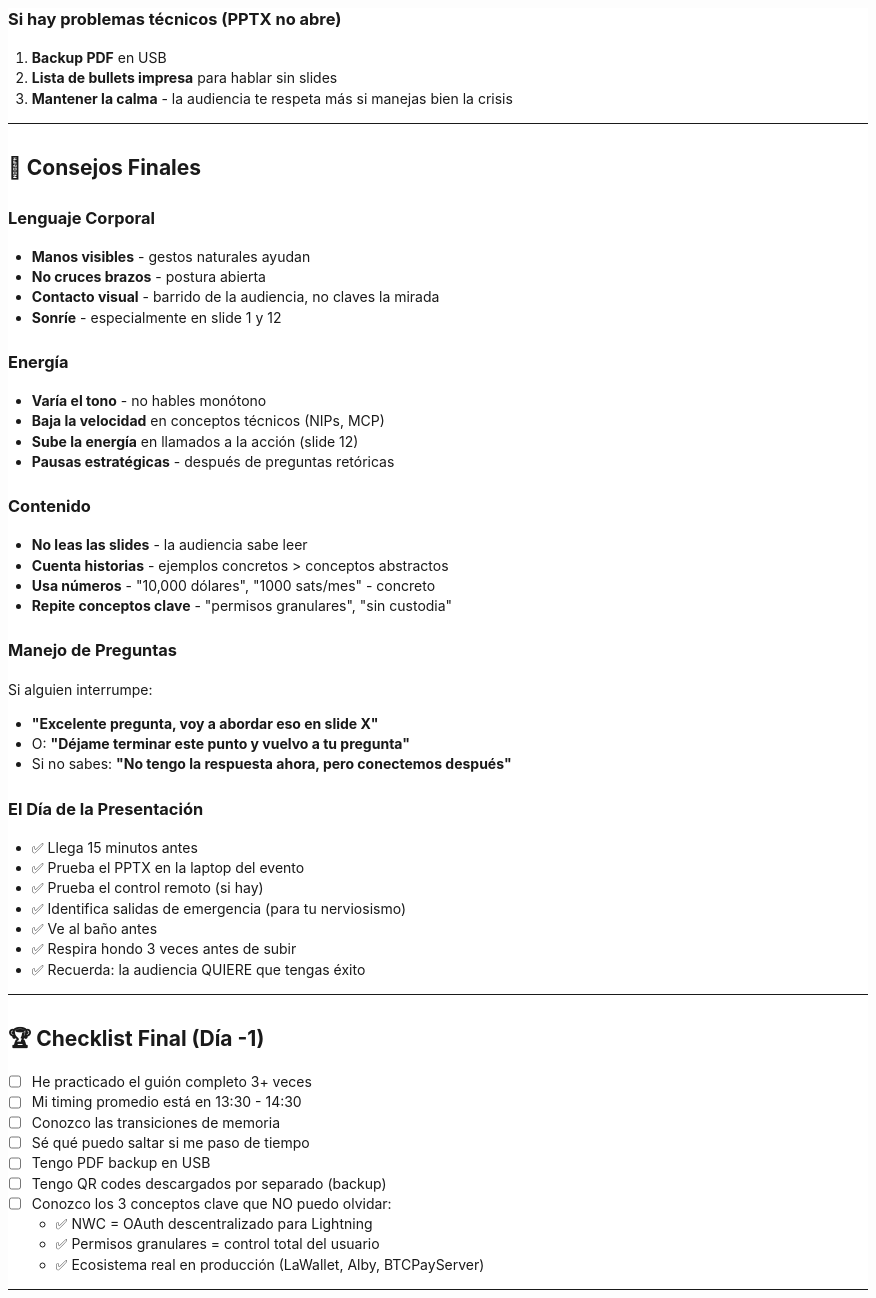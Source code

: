 ### Si hay problemas técnicos (PPTX no abre)
1. **Backup PDF** en USB
2. **Lista de bullets impresa** para hablar sin slides
3. **Mantener la calma** - la audiencia te respeta más si manejas bien la crisis

---

## 🎤 Consejos Finales

### Lenguaje Corporal
- **Manos visibles** - gestos naturales ayudan
- **No cruces brazos** - postura abierta
- **Contacto visual** - barrido de la audiencia, no claves la mirada
- **Sonríe** - especialmente en slide 1 y 12

### Energía
- **Varía el tono** - no hables monótono
- **Baja la velocidad** en conceptos técnicos (NIPs, MCP)
- **Sube la energía** en llamados a la acción (slide 12)
- **Pausas estratégicas** - después de preguntas retóricas

### Contenido
- **No leas las slides** - la audiencia sabe leer
- **Cuenta historias** - ejemplos concretos > conceptos abstractos
- **Usa números** - "10,000 dólares", "1000 sats/mes" - concreto
- **Repite conceptos clave** - "permisos granulares", "sin custodia"

### Manejo de Preguntas
Si alguien interrumpe:
- **"Excelente pregunta, voy a abordar eso en slide X"**
- O: **"Déjame terminar este punto y vuelvo a tu pregunta"**
- Si no sabes: **"No tengo la respuesta ahora, pero conectemos después"**

### El Día de la Presentación
- ✅ Llega 15 minutos antes
- ✅ Prueba el PPTX en la laptop del evento
- ✅ Prueba el control remoto (si hay)
- ✅ Identifica salidas de emergencia (para tu nerviosismo)
- ✅ Ve al baño antes
- ✅ Respira hondo 3 veces antes de subir
- ✅ Recuerda: la audiencia QUIERE que tengas éxito

---

## 🏆 Checklist Final (Día -1)

- [ ] He practicado el guión completo 3+ veces
- [ ] Mi timing promedio está en 13:30 - 14:30
- [ ] Conozco las transiciones de memoria
- [ ] Sé qué puedo saltar si me paso de tiempo
- [ ] Tengo PDF backup en USB
- [ ] Tengo QR codes descargados por separado (backup)
- [ ] Conozco los 3 conceptos clave que NO puedo olvidar:
  - ✅ NWC = OAuth descentralizado para Lightning
  - ✅ Permisos granulares = control total del usuario
  - ✅ Ecosistema real en producción (LaWallet, Alby, BTCPayServer)

---